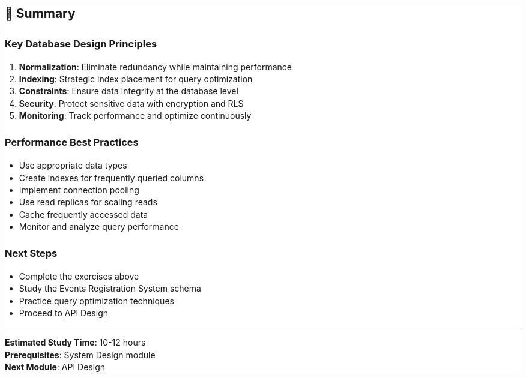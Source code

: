## 📝 Summary

### Key Database Design Principles
1. **Normalization**: Eliminate redundancy while maintaining performance
2. **Indexing**: Strategic index placement for query optimization
3. **Constraints**: Ensure data integrity at the database level
4. **Security**: Protect sensitive data with encryption and RLS
5. **Monitoring**: Track performance and optimize continuously

### Performance Best Practices
- Use appropriate data types
- Create indexes for frequently queried columns
- Implement connection pooling
- Use read replicas for scaling reads
- Cache frequently accessed data
- Monitor and analyze query performance

### Next Steps
- Complete the exercises above
- Study the Events Registration System schema
- Practice query optimization techniques
- Proceed to [API Design](./api-design.md)

---

**Estimated Study Time**: 10-12 hours  
**Prerequisites**: System Design module  
**Next Module**: [API Design](./api-design.md)
